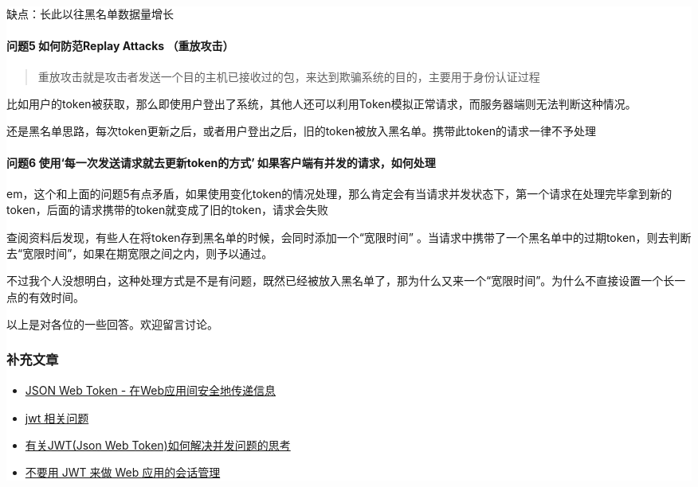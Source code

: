 缺点：长此以往黑名单数据量增长



#### 问题5  如何防范Replay Attacks （重放攻击）

> 重放攻击就是攻击者发送一个目的主机已接收过的包，来达到欺骗系统的目的，主要用于身份认证过程

比如用户的token被获取，那么即使用户登出了系统，其他人还可以利用Token模拟正常请求，而服务器端则无法判断这种情况。

还是黑名单思路，每次token更新之后，或者用户登出之后，旧的token被放入黑名单。携带此token的请求一律不予处理


#### 问题6 使用‘每一次发送请求就去更新token的方式’ 如果客户端有并发的请求，如何处理

em，这个和上面的问题5有点矛盾，如果使用变化token的情况处理，那么肯定会有当请求并发状态下，第一个请求在处理完毕拿到新的token，后面的请求携带的token就变成了旧的token，请求会失败

查阅资料后发现，有些人在将token存到黑名单的时候，会同时添加一个“宽限时间” 。当请求中携带了一个黑名单中的过期token，则去判断去“宽限时间”，如果在期宽限之间之内，则予以通过。


不过我个人没想明白，这种处理方式是不是有问题，既然已经被放入黑名单了，那为什么又来一个“宽限时间”。为什么不直接设置一个长一点的有效时间。


以上是对各位的一些回答。欢迎留言讨论。


### 补充文章

* [JSON Web Token - 在Web应用间安全地传递信息](http://blog.leapoahead.com/2015/09/07/user-authentication-with-jwt)

* [jwt 相关问题](https://github.com/bigmeow/JWT/issues/4)

* [有关JWT(Json Web Token)如何解决并发问题的思考](https://zhuanlan.zhihu.com/p/22693223)

* [不要用 JWT 来做 Web 应用的会话管理](https://juejin.im/entry/59748def518825592c4f9ac0)



